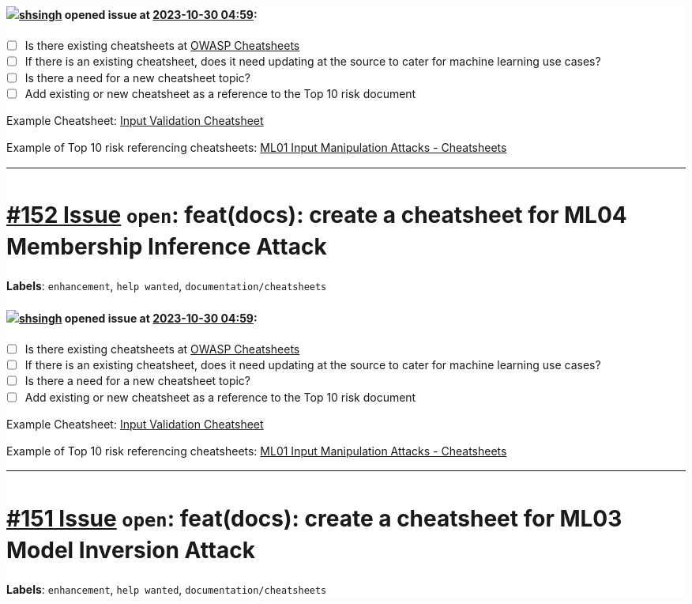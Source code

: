 
#### <img src="https://avatars.githubusercontent.com/u/412800?v=4" width="50">[shsingh](https://github.com/shsingh) opened issue at [2023-10-30 04:59](https://github.com/OWASP/www-project-machine-learning-security-top-10/issues/153):

- [ ] Is there existing cheatsheets at [OWASP Cheatsheets](https://cheatsheetseries.owasp.org/Glossary.html)
- [ ] If there is an existing cheatsheet, does it need updating at the source to cater for machine learning use cases?
- [ ] Is there a need for a new cheatsheet topic?
- [ ] Add existing or new cheatsheet as a reference to the Top 10 risk document

Example Cheatsheet: [Input Validation Cheatsheet](https://github.com/OWASP/CheatSheetSeries/blob/master/cheatsheets/Input_Validation_Cheat_Sheet.md)

Example of Top 10 risk referencing cheatsheets: [ML01 Input Manipulation Attacks - Cheatsheets](https://github.com/OWASP/www-project-machine-learning-security-top-10/blob/master/docs/cheatsheets/ML01_2023-Input_Manipulation_Attack-Cheatsheet.md)




-------------------------------------------------------------------------------

# [\#152 Issue](https://github.com/OWASP/www-project-machine-learning-security-top-10/issues/152) `open`: feat(docs): create a cheatsheet for ML04 Membership Inference Attack
**Labels**: `enhancement`, `help wanted`, `documentation/cheatsheets`


#### <img src="https://avatars.githubusercontent.com/u/412800?v=4" width="50">[shsingh](https://github.com/shsingh) opened issue at [2023-10-30 04:59](https://github.com/OWASP/www-project-machine-learning-security-top-10/issues/152):

- [ ] Is there existing cheatsheets at [OWASP Cheatsheets](https://cheatsheetseries.owasp.org/Glossary.html)
- [ ] If there is an existing cheatsheet, does it need updating at the source to cater for machine learning use cases?
- [ ] Is there a need for a new cheatsheet topic?
- [ ] Add existing or new cheatsheet as a reference to the Top 10 risk document

Example Cheatsheet: [Input Validation Cheatsheet](https://github.com/OWASP/CheatSheetSeries/blob/master/cheatsheets/Input_Validation_Cheat_Sheet.md)

Example of Top 10 risk referencing cheatsheets: [ML01 Input Manipulation Attacks - Cheatsheets](https://github.com/OWASP/www-project-machine-learning-security-top-10/blob/master/docs/cheatsheets/ML01_2023-Input_Manipulation_Attack-Cheatsheet.md)




-------------------------------------------------------------------------------

# [\#151 Issue](https://github.com/OWASP/www-project-machine-learning-security-top-10/issues/151) `open`: feat(docs): create a cheatsheet for ML03 Model Inversion Attack
**Labels**: `enhancement`, `help wanted`, `documentation/cheatsheets`

